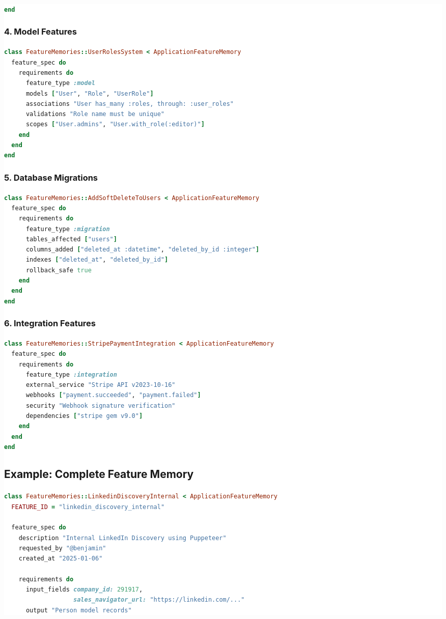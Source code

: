 ```ruby
end
```

### 4. Model Features
```ruby
class FeatureMemories::UserRolesSystem < ApplicationFeatureMemory
  feature_spec do
    requirements do
      feature_type :model
      models ["User", "Role", "UserRole"]
      associations "User has_many :roles, through: :user_roles"
      validations "Role name must be unique"
      scopes ["User.admins", "User.with_role(:editor)"]
    end
  end
end
```

### 5. Database Migrations
```ruby
class FeatureMemories::AddSoftDeleteToUsers < ApplicationFeatureMemory
  feature_spec do
    requirements do
      feature_type :migration
      tables_affected ["users"]
      columns_added ["deleted_at :datetime", "deleted_by_id :integer"]
      indexes ["deleted_at", "deleted_by_id"]
      rollback_safe true
    end
  end
end
```

### 6. Integration Features
```ruby
class FeatureMemories::StripePaymentIntegration < ApplicationFeatureMemory
  feature_spec do
    requirements do
      feature_type :integration
      external_service "Stripe API v2023-10-16"
      webhooks ["payment.succeeded", "payment.failed"]
      security "Webhook signature verification"
      dependencies ["stripe gem v9.0"]
    end
  end
end
```

## Example: Complete Feature Memory

```ruby
class FeatureMemories::LinkedinDiscoveryInternal < ApplicationFeatureMemory
  FEATURE_ID = "linkedin_discovery_internal"
  
  feature_spec do
    description "Internal LinkedIn Discovery using Puppeteer"
    requested_by "@benjamin"
    created_at "2025-01-06"
    
    requirements do
      input_fields company_id: 291917, 
                   sales_navigator_url: "https://linkedin.com/..."
      output "Person model records"
```